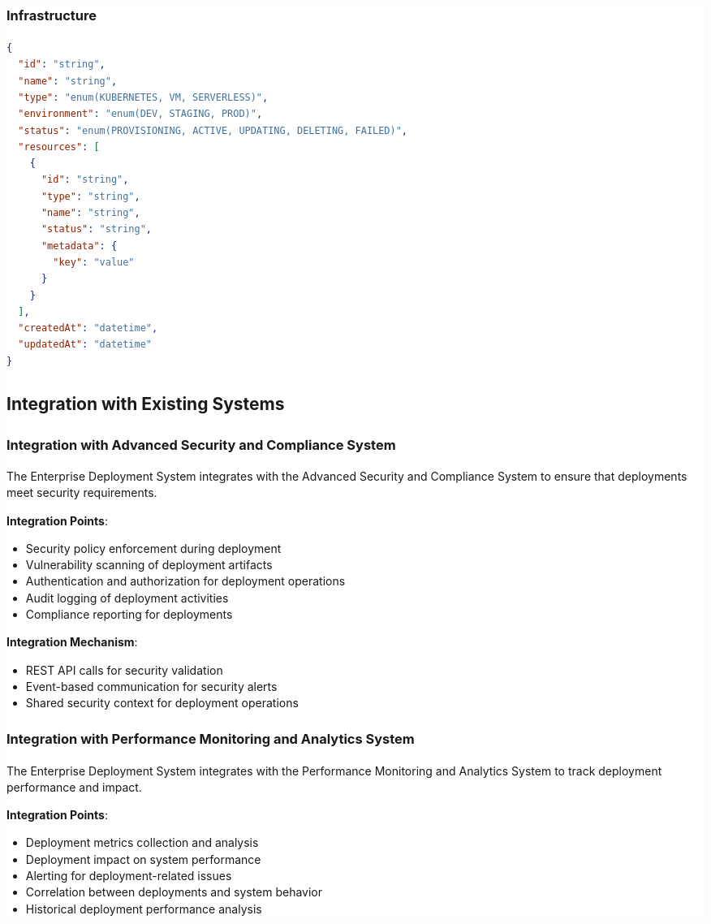 ### Infrastructure

```json
{
  "id": "string",
  "name": "string",
  "type": "enum(KUBERNETES, VM, SERVERLESS)",
  "environment": "enum(DEV, STAGING, PROD)",
  "status": "enum(PROVISIONING, ACTIVE, UPDATING, DELETING, FAILED)",
  "resources": [
    {
      "id": "string",
      "type": "string",
      "name": "string",
      "status": "string",
      "metadata": {
        "key": "value"
      }
    }
  ],
  "createdAt": "datetime",
  "updatedAt": "datetime"
}
```

## Integration with Existing Systems

### Integration with Advanced Security and Compliance System

The Enterprise Deployment System integrates with the Advanced Security and Compliance System to ensure that deployments meet security requirements.

**Integration Points**:
- Security policy enforcement during deployment
- Vulnerability scanning of deployment artifacts
- Authentication and authorization for deployment operations
- Audit logging of deployment activities
- Compliance reporting for deployments

**Integration Mechanism**:
- REST API calls for security validation
- Event-based communication for security alerts
- Shared security context for deployment operations

### Integration with Performance Monitoring and Analytics System

The Enterprise Deployment System integrates with the Performance Monitoring and Analytics System to track deployment performance and impact.

**Integration Points**:
- Deployment metrics collection and analysis
- Deployment impact on system performance
- Alerting for deployment-related issues
- Correlation between deployments and system behavior
- Historical deployment performance analysis
